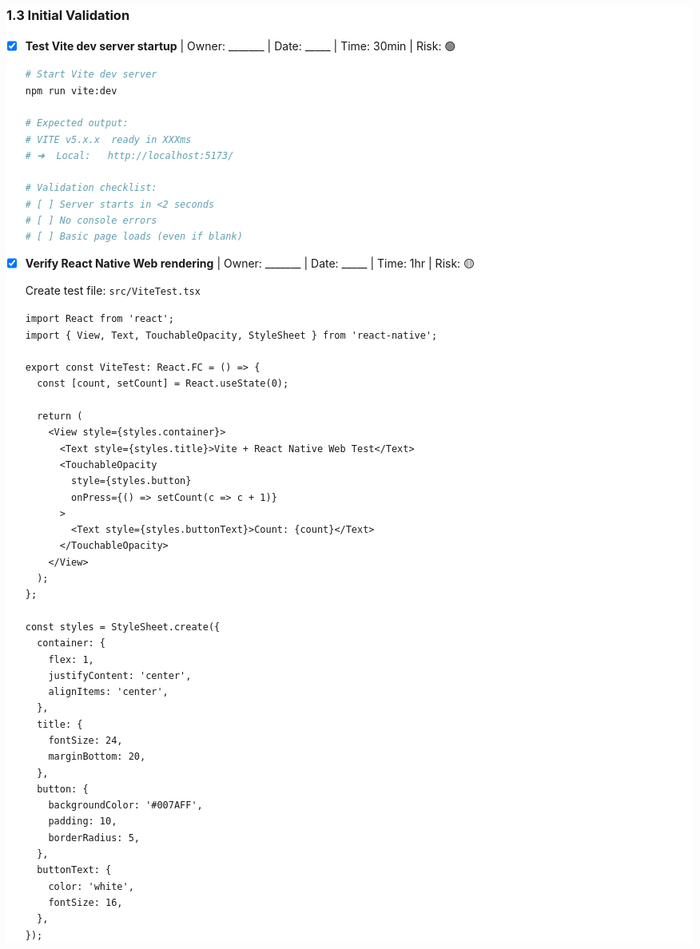 ### 1.3 Initial Validation
- [x] **Test Vite dev server startup** | Owner: _______ | Date: _____ | Time: 30min | Risk: 🟢
  ```bash
  # Start Vite dev server
  npm run vite:dev

  # Expected output:
  # VITE v5.x.x  ready in XXXms
  # ➜  Local:   http://localhost:5173/

  # Validation checklist:
  # [ ] Server starts in <2 seconds
  # [ ] No console errors
  # [ ] Basic page loads (even if blank)
  ```

- [x] **Verify React Native Web rendering** | Owner: _______ | Date: _____ | Time: 1hr | Risk: 🟡

  Create test file: `src/ViteTest.tsx`
  ```tsx
  import React from 'react';
  import { View, Text, TouchableOpacity, StyleSheet } from 'react-native';

  export const ViteTest: React.FC = () => {
    const [count, setCount] = React.useState(0);

    return (
      <View style={styles.container}>
        <Text style={styles.title}>Vite + React Native Web Test</Text>
        <TouchableOpacity
          style={styles.button}
          onPress={() => setCount(c => c + 1)}
        >
          <Text style={styles.buttonText}>Count: {count}</Text>
        </TouchableOpacity>
      </View>
    );
  };

  const styles = StyleSheet.create({
    container: {
      flex: 1,
      justifyContent: 'center',
      alignItems: 'center',
    },
    title: {
      fontSize: 24,
      marginBottom: 20,
    },
    button: {
      backgroundColor: '#007AFF',
      padding: 10,
      borderRadius: 5,
    },
    buttonText: {
      color: 'white',
      fontSize: 16,
    },
  });
  ```
